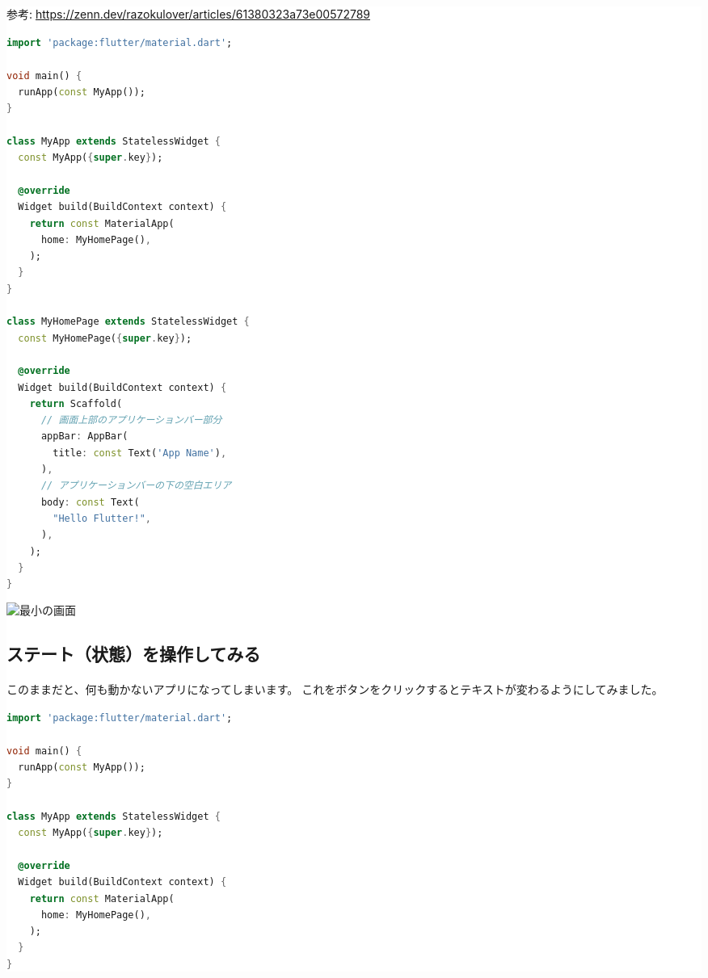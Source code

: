参考: https://zenn.dev/razokulover/articles/61380323a73e00572789

```dart
import 'package:flutter/material.dart';

void main() {
  runApp(const MyApp());
}

class MyApp extends StatelessWidget {
  const MyApp({super.key});

  @override
  Widget build(BuildContext context) {
    return const MaterialApp(
      home: MyHomePage(),
    );
  }
}

class MyHomePage extends StatelessWidget {
  const MyHomePage({super.key});

  @override
  Widget build(BuildContext context) {
    return Scaffold(
      // 画面上部のアプリケーションバー部分
      appBar: AppBar(
        title: const Text('App Name'),
      ),
      // アプリケーションバーの下の空白エリア
      body: const Text(
        "Hello Flutter!",
      ),
    );
  }
}
```

![最小の画面](https://storage.googleapis.com/zenn-user-upload/5ca8fcb38fbf-20221215.png)

## ステート（状態）を操作してみる

このままだと、何も動かないアプリになってしまいます。
これをボタンをクリックするとテキストが変わるようにしてみました。


```dart
import 'package:flutter/material.dart';

void main() {
  runApp(const MyApp());
}

class MyApp extends StatelessWidget {
  const MyApp({super.key});

  @override
  Widget build(BuildContext context) {
    return const MaterialApp(
      home: MyHomePage(),
    );
  }
}

```